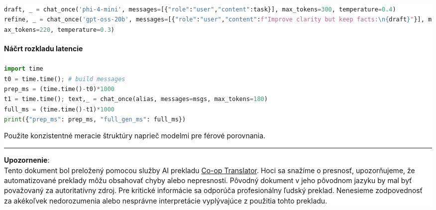 ```python
draft, _ = chat_once('phi-4-mini', messages=[{"role":"user","content":task}], max_tokens=300, temperature=0.4)
refine, _ = chat_once('gpt-oss-20b', messages=[{"role":"user","content":f"Improve clarity but keep facts:\n{draft}"}], max_tokens=220, temperature=0.3)
```

#### Náčrt rozkladu latencie

```python
import time
t0 = time.time(); # build messages
prep_ms = (time.time()-t0)*1000
t1 = time.time(); text,_ = chat_once(alias, messages=msgs, max_tokens=180)
full_ms = (time.time()-t1)*1000
print({"prep_ms": prep_ms, "full_gen_ms": full_ms})
```

Použite konzistentné meracie štruktúry naprieč modelmi pre férové porovnania.

---

**Upozornenie**:  
Tento dokument bol preložený pomocou služby AI prekladu [Co-op Translator](https://github.com/Azure/co-op-translator). Hoci sa snažíme o presnosť, upozorňujeme, že automatizované preklady môžu obsahovať chyby alebo nepresnosti. Pôvodný dokument v jeho pôvodnom jazyku by mal byť považovaný za autoritatívny zdroj. Pre kritické informácie sa odporúča profesionálny ľudský preklad. Nenesieme zodpovednosť za akékoľvek nedorozumenia alebo nesprávne interpretácie vyplývajúce z použitia tohto prekladu.